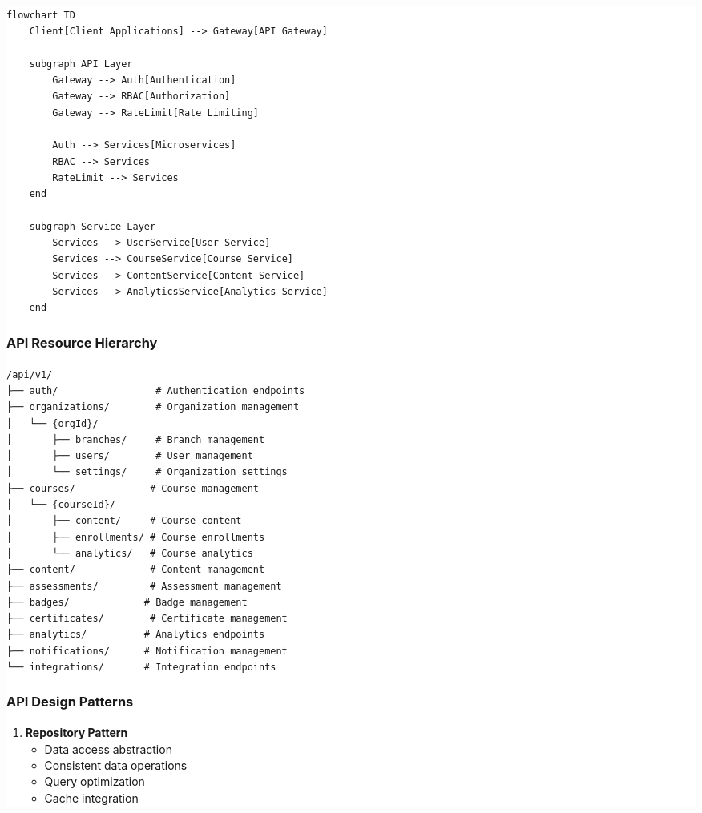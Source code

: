 ```mermaid
flowchart TD
    Client[Client Applications] --> Gateway[API Gateway]
    
    subgraph API Layer
        Gateway --> Auth[Authentication]
        Gateway --> RBAC[Authorization]
        Gateway --> RateLimit[Rate Limiting]
        
        Auth --> Services[Microservices]
        RBAC --> Services
        RateLimit --> Services
    end
    
    subgraph Service Layer
        Services --> UserService[User Service]
        Services --> CourseService[Course Service]
        Services --> ContentService[Content Service]
        Services --> AnalyticsService[Analytics Service]
    end
```

### API Resource Hierarchy

```
/api/v1/
├── auth/                 # Authentication endpoints
├── organizations/        # Organization management
│   └── {orgId}/
│       ├── branches/     # Branch management
│       ├── users/        # User management
│       └── settings/     # Organization settings
├── courses/             # Course management
│   └── {courseId}/
│       ├── content/     # Course content
│       ├── enrollments/ # Course enrollments
│       └── analytics/   # Course analytics
├── content/             # Content management
├── assessments/         # Assessment management
├── badges/             # Badge management
├── certificates/        # Certificate management
├── analytics/          # Analytics endpoints
├── notifications/      # Notification management
└── integrations/       # Integration endpoints
```

### API Design Patterns

1. **Repository Pattern**
   - Data access abstraction
   - Consistent data operations
   - Query optimization
   - Cache integration
